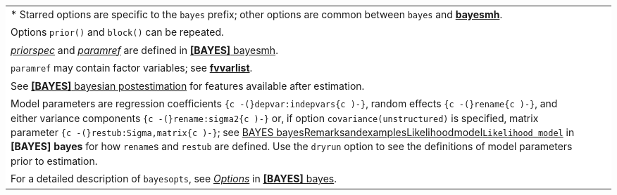 |                                                                                                                                                                                                                                                                                                                                                                                                                                                                                                                                                                                                                             |     |     |
|-----------------------------------------------------------------------------------------------------------------------------------------------------------------------------------------------------------------------------------------------------------------------------------------------------------------------------------------------------------------------------------------------------------------------------------------------------------------------------------------------------------------------------------------------------------------------------------------------------------------------------|-----|-----|
| \* Starred options are specific to the `bayes` prefix; other options are common between `bayes` and [<strong>bayesmh</strong>](http://www.stata.com/help.cgi?bayesmh).                                                                                                                                                                                                                                                                                                                                                                                                                           |     |     |
| Options `prior()` and `block()` can be repeated.                                                                                                                                                                                                                                                                                                                                                                                                                                                                                                                                                                            |     |     |
| [<var class="command">priorspec</var><strong></strong>](bayesmh##priorspec) and [<var class="command">paramref</var><strong></strong>](bayesmh##paramref) are defined in [<strong>[BAYES]</strong> bayesmh](http://www.stata.com/help.cgi?bayesmh).                                                                                                                                                                                                                                                                                        |     |     |
| `paramref` may contain factor variables; see [<strong>fvvarlist</strong>](http://www.stata.com/help.cgi?fvvarlist).                                                                                                                                                                                                                                                                                                                                                                                                                                                                              |     |     |
| See [<strong>[BAYES]</strong> bayesian postestimation](http://www.stata.com/help.cgi?bayesian_postestimation) for features available after estimation.                                                                                                                                                                                                                                                                                                                                                                                                                                           |     |     |
| Model parameters are regression coefficients `{c -(}depvar:indepvars{c )-}`, random effects `{c -(}rename{c )-}`, and either variance components `{c -(}rename:sigma2{c )-}` or, if option `covariance(unstructured)` is specified, matrix parameter `{c -(}restub:Sigma,matrix{c )-}`; see [BAYES bayesRemarksandexamplesLikelihoodmodel`Likelihood model`](http://www.stata.com/manuals14/bayesbayesremarksandexampleslikelihoodmodel.pdf) in **\[BAYES\] bayes** for how `rename`s and `restub` are defined. Use the `dryrun` option to see the definitions of model parameters prior to estimation. |     |     |
| For a detailed description of `bayesopts`, see [<var class="command">Options</var><strong></strong>](bayes##options) in [<strong>[BAYES]</strong> bayes](http://www.stata.com/help.cgi?bayes).                                                                                                                                                                                                                                                                                                                                                                        |     |     |
